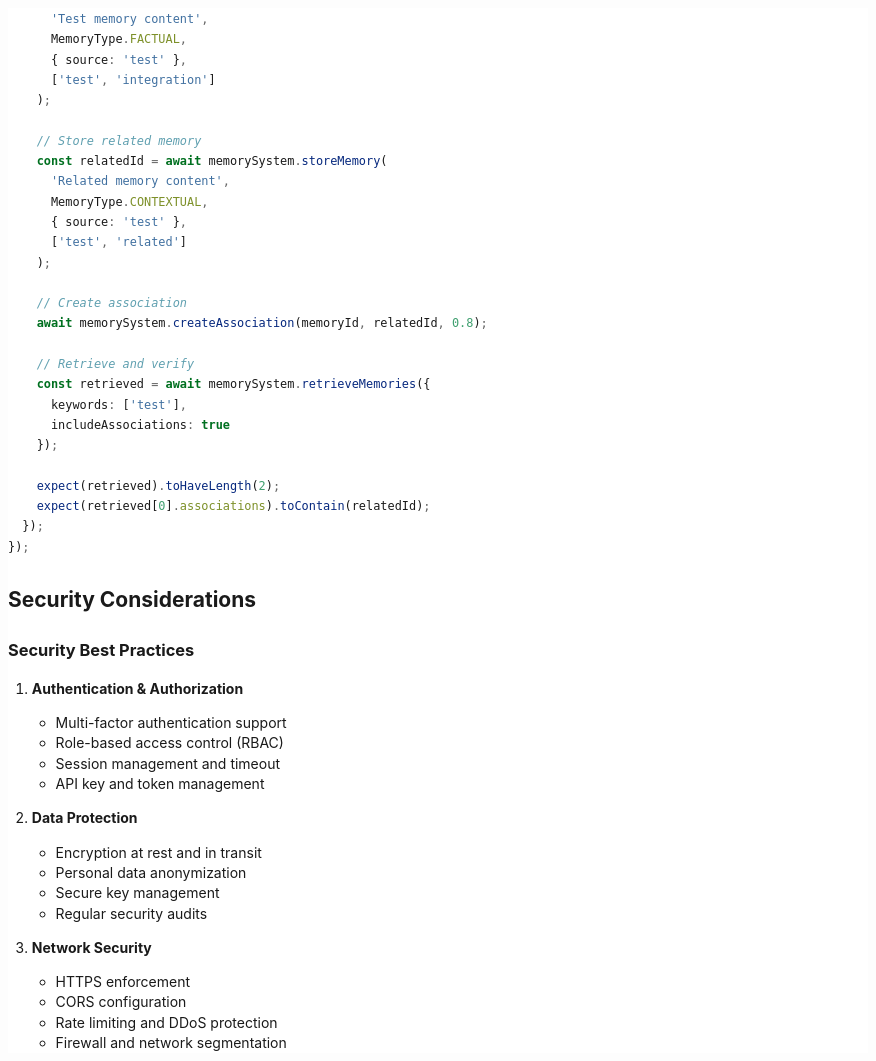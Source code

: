 ```typescript
      'Test memory content',
      MemoryType.FACTUAL,
      { source: 'test' },
      ['test', 'integration']
    );
    
    // Store related memory
    const relatedId = await memorySystem.storeMemory(
      'Related memory content',
      MemoryType.CONTEXTUAL,
      { source: 'test' },
      ['test', 'related']
    );
    
    // Create association
    await memorySystem.createAssociation(memoryId, relatedId, 0.8);
    
    // Retrieve and verify
    const retrieved = await memorySystem.retrieveMemories({
      keywords: ['test'],
      includeAssociations: true
    });
    
    expect(retrieved).toHaveLength(2);
    expect(retrieved[0].associations).toContain(relatedId);
  });
});
```

## Security Considerations

### Security Best Practices

1. **Authentication & Authorization**
   - Multi-factor authentication support
   - Role-based access control (RBAC)
   - Session management and timeout
   - API key and token management

2. **Data Protection**
   - Encryption at rest and in transit
   - Personal data anonymization
   - Secure key management
   - Regular security audits

3. **Network Security**
   - HTTPS enforcement
   - CORS configuration
   - Rate limiting and DDoS protection
   - Firewall and network segmentation
